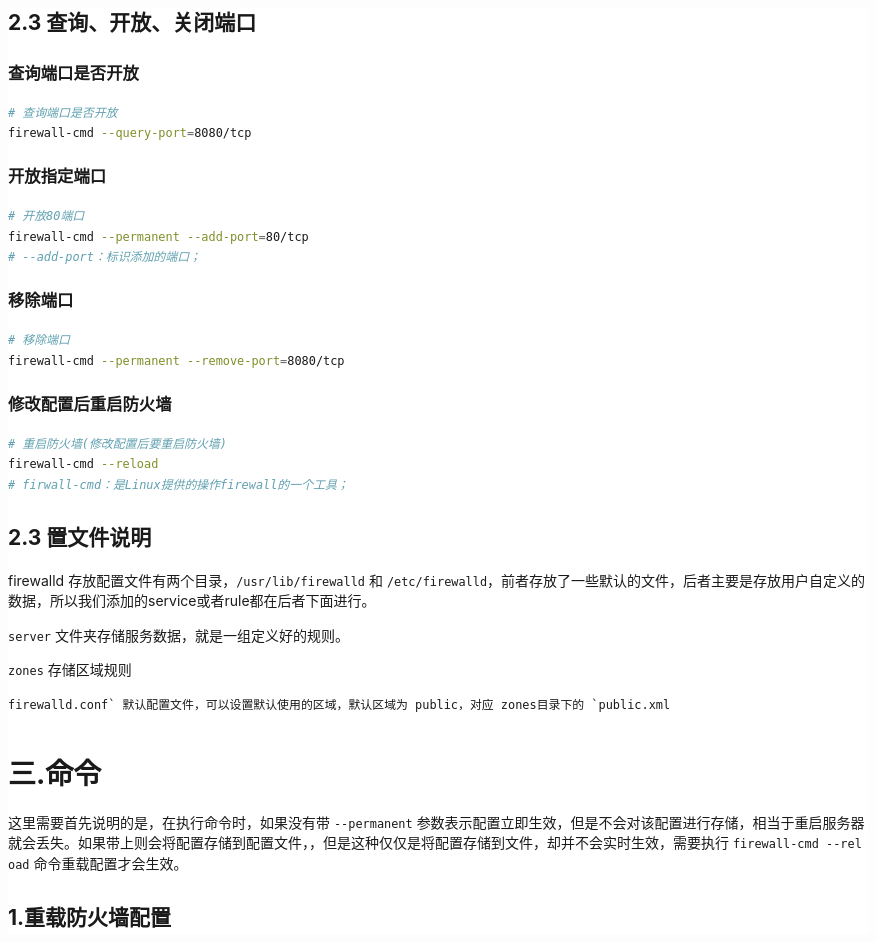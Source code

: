 ## 2.3 查询、开放、关闭端口

### 查询端口是否开放

```bash
# 查询端口是否开放
firewall-cmd --query-port=8080/tcp
```

### 开放指定端口

```bash
# 开放80端口
firewall-cmd --permanent --add-port=80/tcp
# --add-port：标识添加的端口；
```

### 移除端口

```bash
# 移除端口
firewall-cmd --permanent --remove-port=8080/tcp
```



### 修改配置后重启防火墙

```bash
# 重启防火墙(修改配置后要重启防火墙)
firewall-cmd --reload
# firwall-cmd：是Linux提供的操作firewall的一个工具；
```



## 2.3 置文件说明

firewalld 存放配置文件有两个目录，`/usr/lib/firewalld` 和 `/etc/firewalld`，前者存放了一些默认的文件，后者主要是存放用户自定义的数据，所以我们添加的service或者rule都在后者下面进行。

`server` 文件夹存储服务数据，就是一组定义好的规则。

`zones` 存储区域规则

```
firewalld.conf` 默认配置文件，可以设置默认使用的区域，默认区域为 public，对应 zones目录下的 `public.xml
```

# 三.命令

这里需要首先说明的是，在执行命令时，如果没有带 `--permanent` 参数表示配置立即生效，但是不会对该配置进行存储，相当于重启服务器就会丢失。如果带上则会将配置存储到配置文件，，但是这种仅仅是将配置存储到文件，却并不会实时生效，需要执行 `firewall-cmd --reload` 命令重载配置才会生效。

## 1.重载防火墙配置
